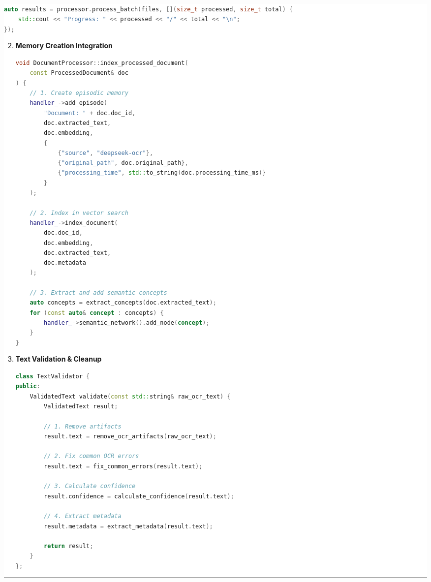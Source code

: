    ```cpp
   auto results = processor.process_batch(files, [](size_t processed, size_t total) {
       std::cout << "Progress: " << processed << "/" << total << "\n";
   });
   ```

2. **Memory Creation Integration**
   ```cpp
   void DocumentProcessor::index_processed_document(
       const ProcessedDocument& doc
   ) {
       // 1. Create episodic memory
       handler_->add_episode(
           "Document: " + doc.doc_id,
           doc.extracted_text,
           doc.embedding,
           {
               {"source", "deepseek-ocr"},
               {"original_path", doc.original_path},
               {"processing_time", std::to_string(doc.processing_time_ms)}
           }
       );
       
       // 2. Index in vector search
       handler_->index_document(
           doc.doc_id,
           doc.embedding,
           doc.extracted_text,
           doc.metadata
       );
       
       // 3. Extract and add semantic concepts
       auto concepts = extract_concepts(doc.extracted_text);
       for (const auto& concept : concepts) {
           handler_->semantic_network().add_node(concept);
       }
   }
   ```

3. **Text Validation & Cleanup**
   ```cpp
   class TextValidator {
   public:
       ValidatedText validate(const std::string& raw_ocr_text) {
           ValidatedText result;
           
           // 1. Remove artifacts
           result.text = remove_ocr_artifacts(raw_ocr_text);
           
           // 2. Fix common OCR errors
           result.text = fix_common_errors(result.text);
           
           // 3. Calculate confidence
           result.confidence = calculate_confidence(result.text);
           
           // 4. Extract metadata
           result.metadata = extract_metadata(result.text);
           
           return result;
       }
   };
   ```

---